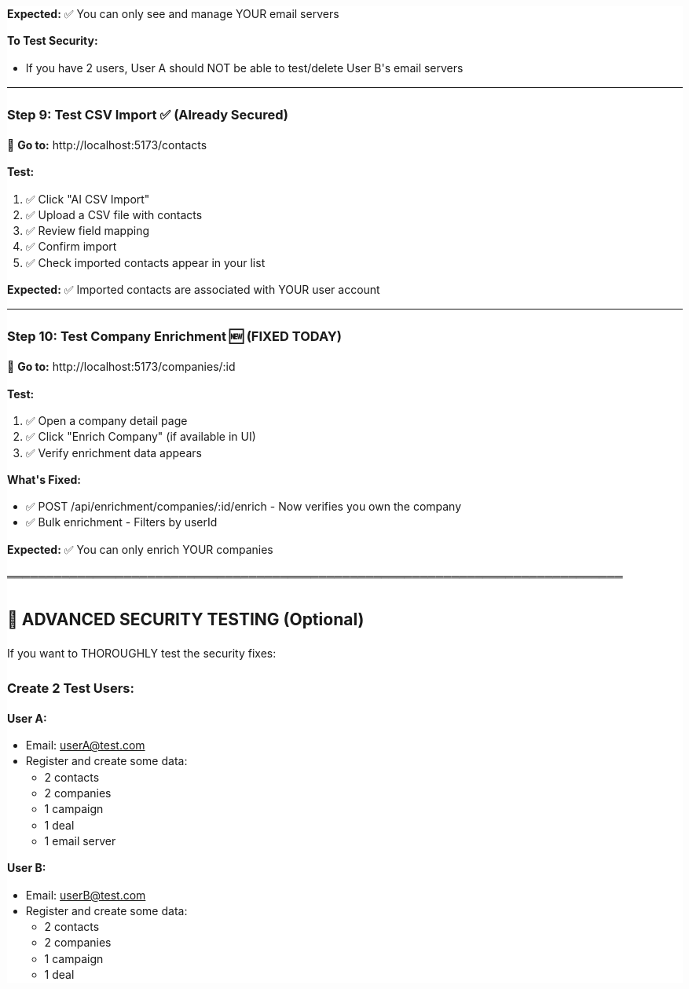 **Expected:** ✅ You can only see and manage YOUR email servers

**To Test Security:**
- If you have 2 users, User A should NOT be able to test/delete User B's email servers

---

### **Step 9: Test CSV Import** ✅ (Already Secured)

📍 **Go to:** http://localhost:5173/contacts

**Test:**
1. ✅ Click "AI CSV Import"
2. ✅ Upload a CSV file with contacts
3. ✅ Review field mapping
4. ✅ Confirm import
5. ✅ Check imported contacts appear in your list

**Expected:** ✅ Imported contacts are associated with YOUR user account

---

### **Step 10: Test Company Enrichment** 🆕 (FIXED TODAY)

📍 **Go to:** http://localhost:5173/companies/:id

**Test:**
1. ✅ Open a company detail page
2. ✅ Click "Enrich Company" (if available in UI)
3. ✅ Verify enrichment data appears

**What's Fixed:**
- ✅ POST /api/enrichment/companies/:id/enrich - Now verifies you own the company
- ✅ Bulk enrichment - Filters by userId

**Expected:** ✅ You can only enrich YOUR companies

═══════════════════════════════════════════════════════════════════════════════

## 🔐 ADVANCED SECURITY TESTING (Optional)

If you want to THOROUGHLY test the security fixes:

### **Create 2 Test Users:**

**User A:**
- Email: userA@test.com
- Register and create some data:
  - 2 contacts
  - 2 companies
  - 1 campaign
  - 1 deal
  - 1 email server

**User B:**
- Email: userB@test.com
- Register and create some data:
  - 2 contacts
  - 2 companies
  - 1 campaign
  - 1 deal
